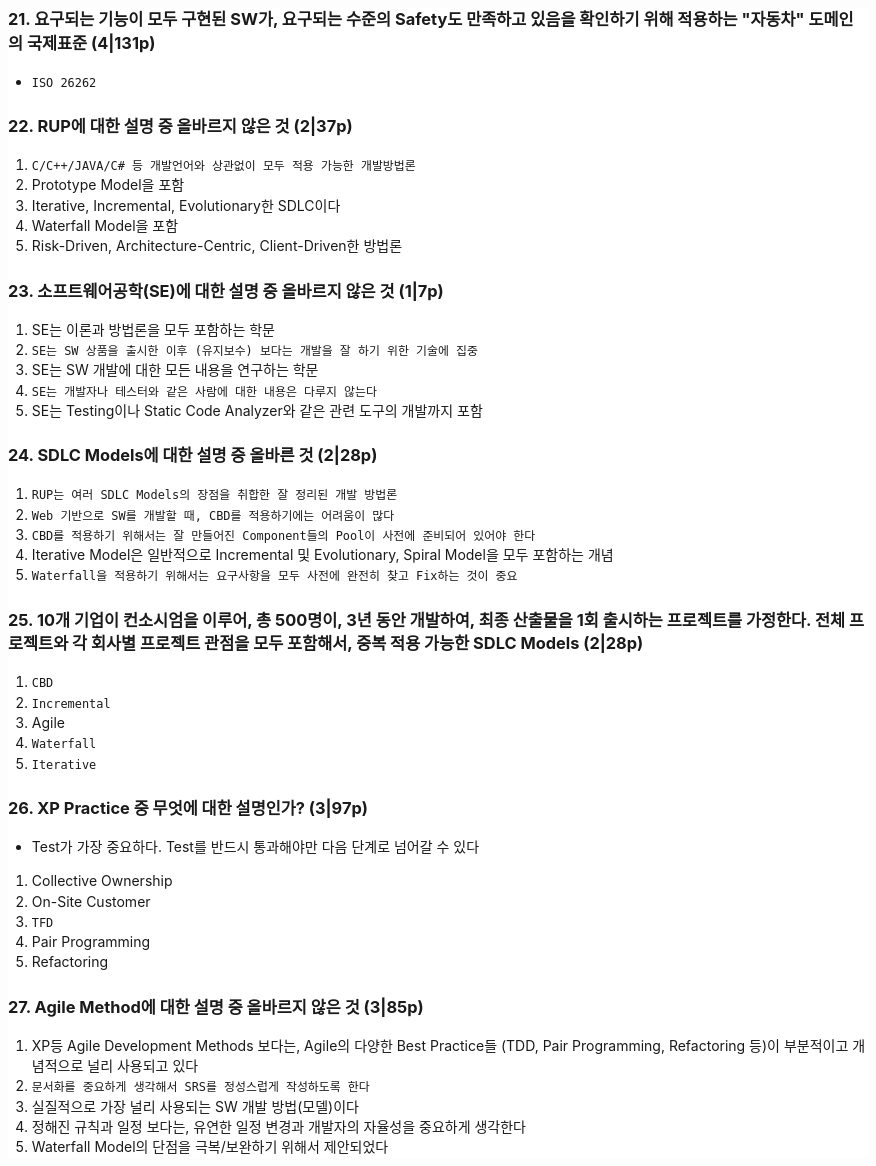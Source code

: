 ### 21. 요구되는 기능이 모두 구현된 SW가, 요구되는 수준의 Safety도 만족하고 있음을 확인하기 위해 적용하는 "자동차" 도메인의 국제표준 (4|131p)
- `ISO 26262`

### 22. RUP에 대한 설명 중 올바르지 않은 것 (2|37p)
1) `C/C++/JAVA/C# 등 개발언어와 상관없이 모두 적용 가능한 개발방법론`<br/>
2) Prototype Model을 포함<br/>
3) Iterative, Incremental, Evolutionary한 SDLC이다<br/>
4) Waterfall Model을 포함<br/>
5) Risk-Driven, Architecture-Centric, Client-Driven한 방법론

### 23. 소프트웨어공학(SE)에 대한 설명 중 올바르지 않은 것 (1|7p)
1) SE는 이론과 방법론을 모두 포함하는 학문<br/>
2) `SE는 SW 상품을 출시한 이후 (유지보수) 보다는 개발을 잘 하기 위한 기술에 집중`<br/>
3) SE는 SW 개발에 대한 모든 내용을 연구하는 학문<br/>
4) `SE는 개발자나 테스터와 같은 사람에 대한 내용은 다루지 않는다`<br/>
5) SE는 Testing이나 Static Code Analyzer와 같은 관련 도구의 개발까지 포함

### 24. SDLC Models에 대한 설명 중 올바른 것 (2|28p)
1) `RUP는 여러 SDLC Models의 장점을 취합한 잘 정리된 개발 방법론`<br/>
2) `Web 기반으로 SW를 개발할 때, CBD를 적용하기에는 어려움이 많다`<br/>
3) `CBD를 적용하기 위해서는 잘 만들어진 Component들의 Pool이 사전에 준비되어 있어야 한다`<br/>
4) Iterative Model은 일반적으로 Incremental 및 Evolutionary, Spiral Model을 모두 포함하는 개념<br/>
5) `Waterfall을 적용하기 위해서는 요구사항을 모두 사전에 완전히 찾고 Fix하는 것이 중요`

### 25. 10개 기업이 컨소시엄을 이루어, 총 500명이, 3년 동안 개발하여, 최종 산출물을 1회 출시하는 프로젝트를 가정한다. 전체 프로젝트와 각 회사별 프로젝트 관점을 모두 포함해서, 중복 적용 가능한 SDLC Models (2|28p)
1) `CBD`<br/>
2) `Incremental`<br/>
3) Agile<br/>
4) `Waterfall`<br/>
5) `Iterative`

### 26. XP Practice 중 무엇에 대한 설명인가? (3|97p)
- Test가 가장 중요하다. Test를 반드시 통과해야만 다음 단계로 넘어갈 수 있다<br/>
1) Collective Ownership<br/>
2) On-Site Customer<br/>
3) `TFD`<br/>
4) Pair Programming<br/>
5) Refactoring

### 27. Agile Method에 대한 설명 중 올바르지 않은 것 (3|85p)
1) XP등 Agile Development Methods 보다는, Agile의 다양한 Best Practice들 (TDD, Pair Programming, Refactoring 등)이 부분적이고 개념적으로 널리 사용되고 있다<br/>
2) `문서화를 중요하게 생각해서 SRS를 정성스럽게 작성하도록 한다`<br/>
3) 실질적으로 가장 널리 사용되는 SW 개발 방법(모델)이다<br/>
4) 정해진 규칙과 일정 보다는, 유연한 일정 변경과 개발자의 자율성을 중요하게 생각한다<br/>
5) Waterfall Model의 단점을 극복/보완하기 위해서 제안되었다
